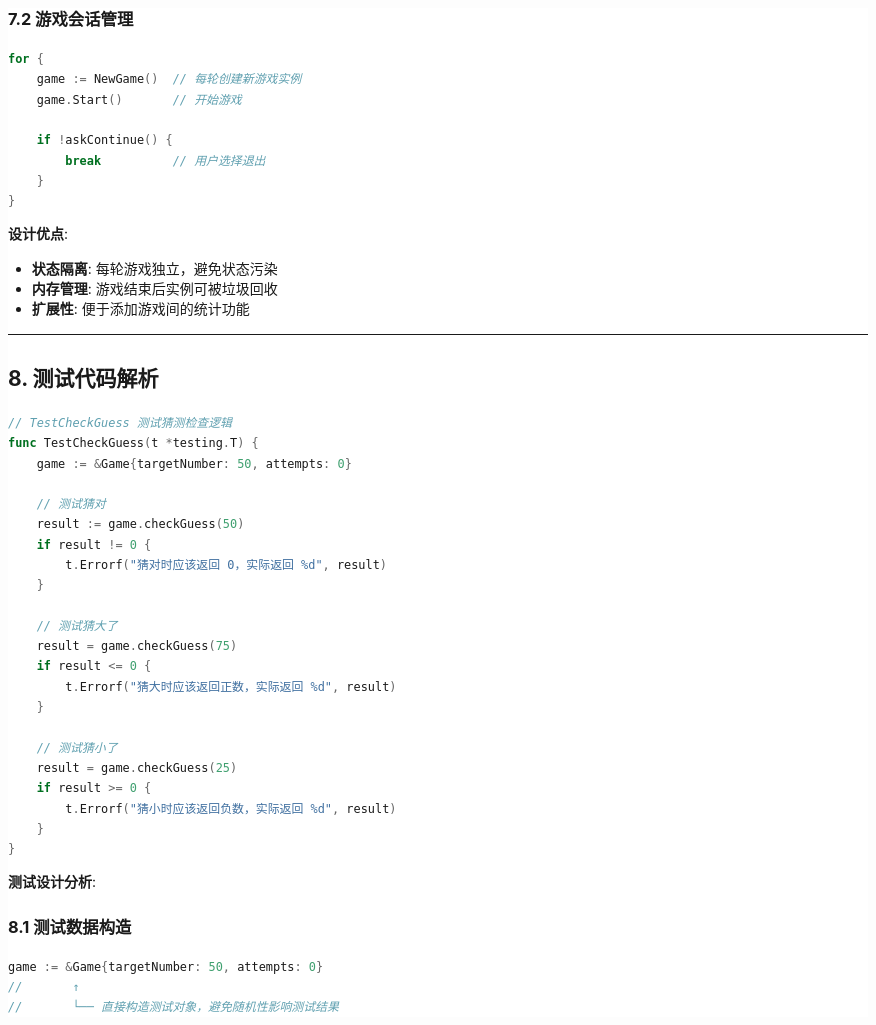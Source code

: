 ### 7.2 游戏会话管理
```go
for {
    game := NewGame()  // 每轮创建新游戏实例
    game.Start()       // 开始游戏
    
    if !askContinue() {
        break          // 用户选择退出
    }
}
```

**设计优点**:
- **状态隔离**: 每轮游戏独立，避免状态污染
- **内存管理**: 游戏结束后实例可被垃圾回收
- **扩展性**: 便于添加游戏间的统计功能

---

## 8. 测试代码解析

```go
// TestCheckGuess 测试猜测检查逻辑
func TestCheckGuess(t *testing.T) {
    game := &Game{targetNumber: 50, attempts: 0}
    
    // 测试猜对
    result := game.checkGuess(50)
    if result != 0 {
        t.Errorf("猜对时应该返回 0，实际返回 %d", result)
    }
    
    // 测试猜大了
    result = game.checkGuess(75)
    if result <= 0 {
        t.Errorf("猜大时应该返回正数，实际返回 %d", result)
    }
    
    // 测试猜小了
    result = game.checkGuess(25)
    if result >= 0 {
        t.Errorf("猜小时应该返回负数，实际返回 %d", result)
    }
}
```

**测试设计分析**:

### 8.1 测试数据构造
```go
game := &Game{targetNumber: 50, attempts: 0}
//       ↑
//       └── 直接构造测试对象，避免随机性影响测试结果
```
